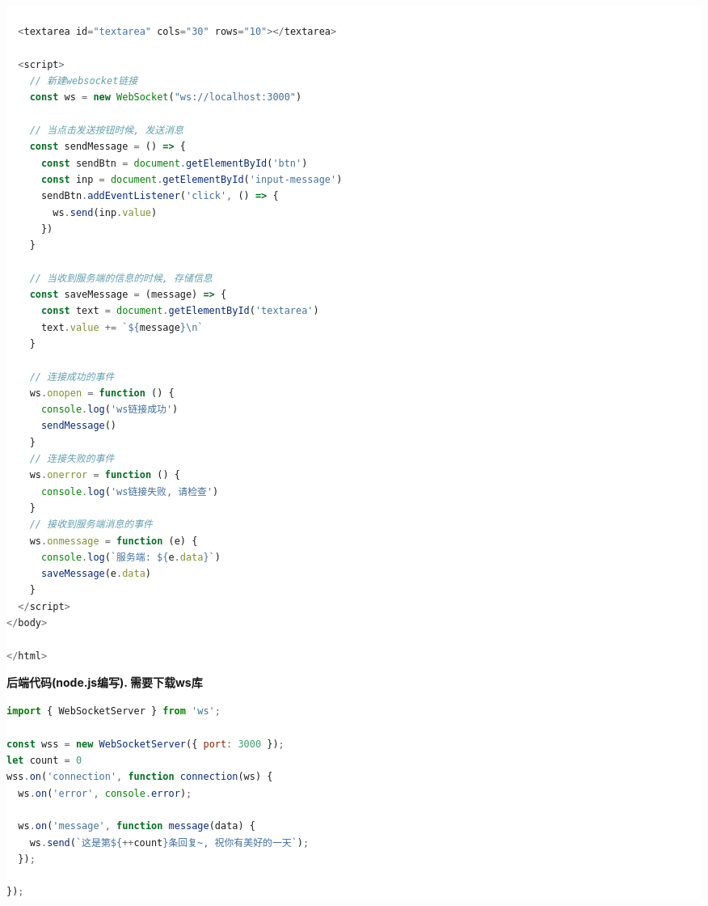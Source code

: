 ```js

  <textarea id="textarea" cols="30" rows="10"></textarea>

  <script>
    // 新建websocket链接
    const ws = new WebSocket("ws://localhost:3000")

    // 当点击发送按钮时候, 发送消息
    const sendMessage = () => {
      const sendBtn = document.getElementById('btn')
      const inp = document.getElementById('input-message')
      sendBtn.addEventListener('click', () => {
        ws.send(inp.value)
      })
    }

    // 当收到服务端的信息的时候, 存储信息
    const saveMessage = (message) => {
      const text = document.getElementById('textarea')
      text.value += `${message}\n`
    }

    // 连接成功的事件
    ws.onopen = function () {
      console.log('ws链接成功')
      sendMessage()
    }
    // 连接失败的事件
    ws.onerror = function () {
      console.log('ws链接失败, 请检查')
    }
    // 接收到服务端消息的事件
    ws.onmessage = function (e) {
      console.log(`服务端: ${e.data}`)
      saveMessage(e.data)
    }
  </script>
</body>

</html>
```

**后端代码(node.js编写). 需要下载ws库**

```js
import { WebSocketServer } from 'ws';

const wss = new WebSocketServer({ port: 3000 });
let count = 0
wss.on('connection', function connection(ws) {
  ws.on('error', console.error);

  ws.on('message', function message(data) {
    ws.send(`这是第${++count}条回复~, 祝你有美好的一天`);
  });

});
```
